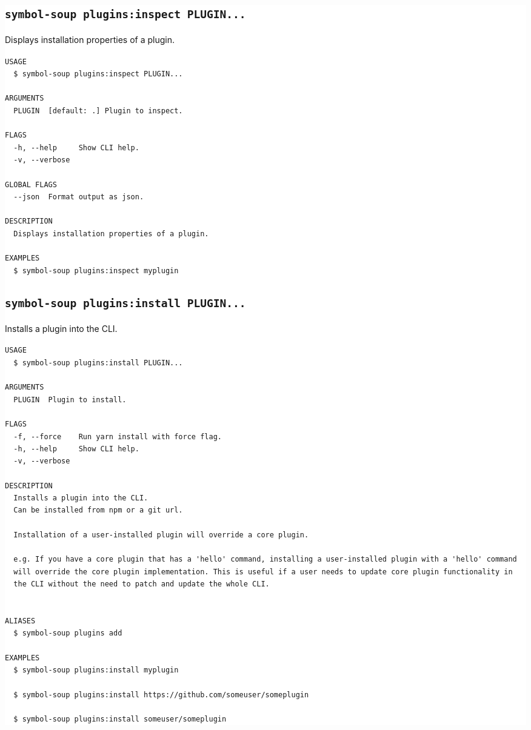 ## `symbol-soup plugins:inspect PLUGIN...`

Displays installation properties of a plugin.

```
USAGE
  $ symbol-soup plugins:inspect PLUGIN...

ARGUMENTS
  PLUGIN  [default: .] Plugin to inspect.

FLAGS
  -h, --help     Show CLI help.
  -v, --verbose

GLOBAL FLAGS
  --json  Format output as json.

DESCRIPTION
  Displays installation properties of a plugin.

EXAMPLES
  $ symbol-soup plugins:inspect myplugin
```

## `symbol-soup plugins:install PLUGIN...`

Installs a plugin into the CLI.

```
USAGE
  $ symbol-soup plugins:install PLUGIN...

ARGUMENTS
  PLUGIN  Plugin to install.

FLAGS
  -f, --force    Run yarn install with force flag.
  -h, --help     Show CLI help.
  -v, --verbose

DESCRIPTION
  Installs a plugin into the CLI.
  Can be installed from npm or a git url.

  Installation of a user-installed plugin will override a core plugin.

  e.g. If you have a core plugin that has a 'hello' command, installing a user-installed plugin with a 'hello' command
  will override the core plugin implementation. This is useful if a user needs to update core plugin functionality in
  the CLI without the need to patch and update the whole CLI.


ALIASES
  $ symbol-soup plugins add

EXAMPLES
  $ symbol-soup plugins:install myplugin 

  $ symbol-soup plugins:install https://github.com/someuser/someplugin

  $ symbol-soup plugins:install someuser/someplugin
```
